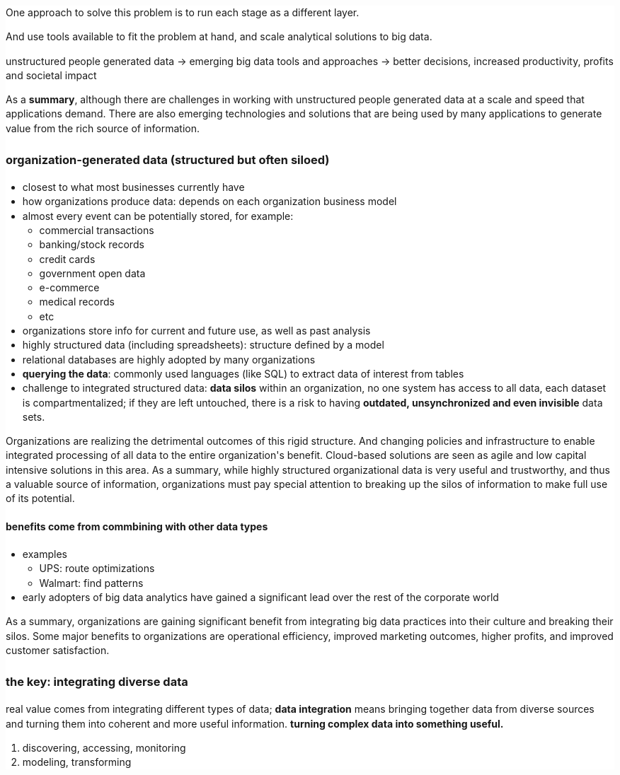 One approach to solve this problem is to run each stage as a different layer.

And use tools available to fit the problem at hand, and scale analytical solutions to big data.

unstructured people generated data &rarr; emerging big data tools and approaches &rarr; better decisions, increased productivity, profits and societal impact

As a **summary**, although there are challenges in working with unstructured people generated data at a scale and speed that applications demand. There are also emerging technologies and solutions that are being used by many applications to generate value from the rich source of information.

### organization-generated data (structured but often siloed)

- closest to what most businesses currently have
- how organizations produce data: depends on each organization business model
- almost every event can be potentially stored, for example:
  - commercial transactions
  - banking/stock records
  - credit cards
  - government open data
  - e-commerce
  - medical records
  - etc
- organizations store info for current and future use, as well as past analysis
- highly structured data (including spreadsheets): structure defined by a model
- relational databases are highly adopted by many organizations
- **querying the data**: commonly used languages (like SQL) to extract data of interest from tables
- challenge to integrated structured data: **data silos** within an organization, no one system has access to all data, each dataset is compartmentalized; if they are left untouched, there is a risk to having **outdated, unsynchronized and even invisible** data sets.

Organizations are realizing the detrimental outcomes of this rigid structure. And changing policies and infrastructure to enable integrated processing of all data to the entire organization's benefit. Cloud-based solutions are seen as agile and low capital intensive solutions in this area. As a summary, while highly structured organizational data is very useful and trustworthy, and thus a valuable source of information, organizations must pay special attention to breaking up the silos of information to make full use of its potential.

#### benefits come from commbining with other data types

- examples
  - UPS: route optimizations
  - Walmart: find patterns 
- early adopters of big data analytics have gained a significant lead over the rest of the corporate world

As a summary, organizations are gaining significant benefit from integrating big data practices into their culture and breaking their silos. Some major benefits to organizations are operational efficiency, improved marketing outcomes, higher profits, and improved customer satisfaction.

### the key: integrating diverse data

real value comes from integrating different types of data; **data integration** means bringing together data from diverse sources and turning them into coherent and more useful information. **turning complex data into something useful.**
1. discovering, accessing, monitoring
2. modeling, transforming
